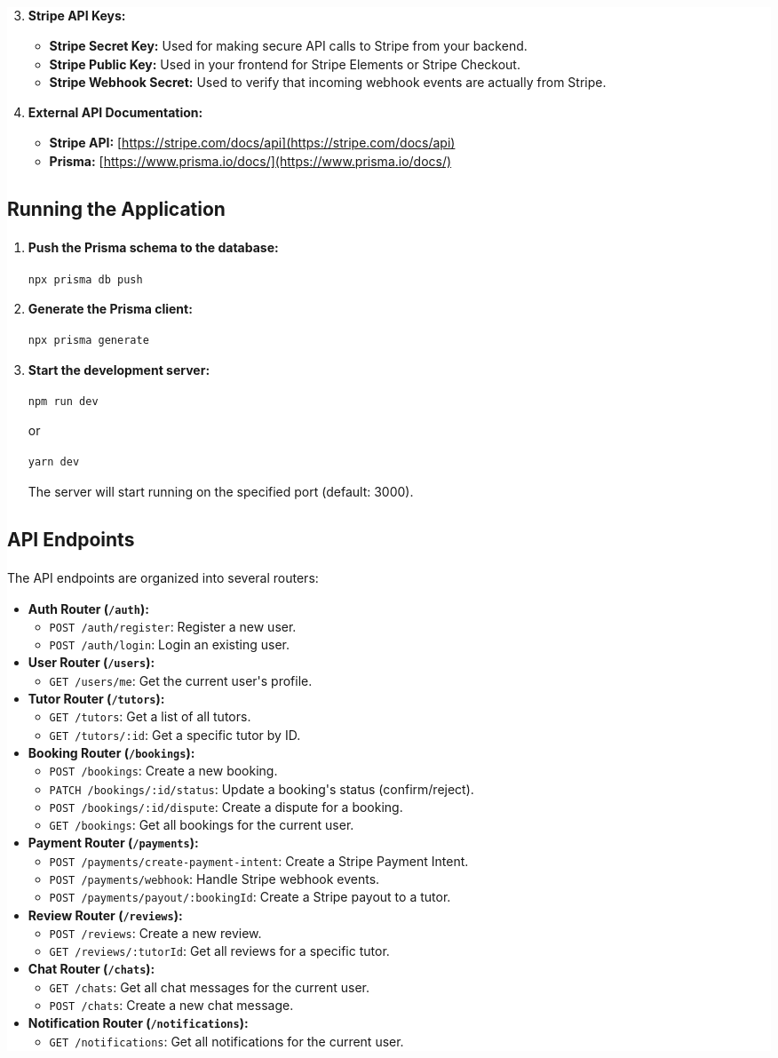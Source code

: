 3.  **Stripe API Keys:**

    *   **Stripe Secret Key:** Used for making secure API calls to Stripe from your backend.
    *   **Stripe Public Key:** Used in your frontend for Stripe Elements or Stripe Checkout.
    *   **Stripe Webhook Secret:** Used to verify that incoming webhook events are actually from Stripe.

4.  **External API Documentation:**

    *   **Stripe API:** [https://stripe.com/docs/api](https://stripe.com/docs/api)
    *   **Prisma:** [https://www.prisma.io/docs/](https://www.prisma.io/docs/)

## Running the Application

1.  **Push the Prisma schema to the database:**

    ```bash
    npx prisma db push
    ```

2.  **Generate the Prisma client:**

    ```bash
    npx prisma generate
    ```

3.  **Start the development server:**

    ```bash
    npm run dev
    ```

    or

    ```bash
    yarn dev
    ```

    The server will start running on the specified port (default: 3000).

## API Endpoints

The API endpoints are organized into several routers:

*   **Auth Router (`/auth`):**
    *   `POST /auth/register`: Register a new user.
    *   `POST /auth/login`: Login an existing user.
*   **User Router (`/users`):**
    *   `GET /users/me`: Get the current user's profile.
*   **Tutor Router (`/tutors`):**
    *   `GET /tutors`: Get a list of all tutors.
    *   `GET /tutors/:id`: Get a specific tutor by ID.
*   **Booking Router (`/bookings`):**
    *   `POST /bookings`: Create a new booking.
    *   `PATCH /bookings/:id/status`: Update a booking's status (confirm/reject).
    *   `POST /bookings/:id/dispute`: Create a dispute for a booking.
    *   `GET /bookings`: Get all bookings for the current user.
*   **Payment Router (`/payments`):**
    *   `POST /payments/create-payment-intent`: Create a Stripe Payment Intent.
    *   `POST /payments/webhook`: Handle Stripe webhook events.
    *   `POST /payments/payout/:bookingId`: Create a Stripe payout to a tutor.
*   **Review Router (`/reviews`):**
    *   `POST /reviews`: Create a new review.
    *   `GET /reviews/:tutorId`: Get all reviews for a specific tutor.
*   **Chat Router (`/chats`):**
    *   `GET /chats`: Get all chat messages for the current user.
    *   `POST /chats`: Create a new chat message.
*   **Notification Router (`/notifications`):**
    *   `GET /notifications`: Get all notifications for the current user.